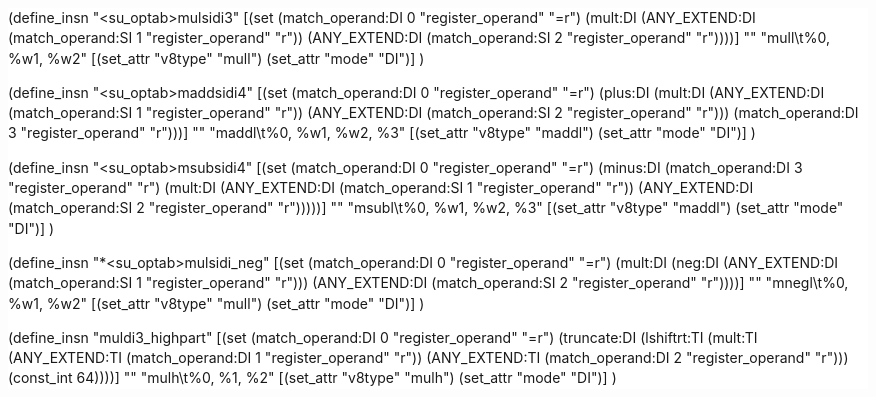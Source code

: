 (define_insn "<su_optab>mulsidi3"
  [(set (match_operand:DI 0 "register_operand" "=r")
	(mult:DI (ANY_EXTEND:DI (match_operand:SI 1 "register_operand" "r"))
		 (ANY_EXTEND:DI (match_operand:SI 2 "register_operand" "r"))))]
  ""
  "<su>mull\\t%0, %w1, %w2"
  [(set_attr "v8type" "mull")
   (set_attr "mode" "DI")]
)

(define_insn "<su_optab>maddsidi4"
  [(set (match_operand:DI 0 "register_operand" "=r")
	(plus:DI (mult:DI
		  (ANY_EXTEND:DI (match_operand:SI 1 "register_operand" "r"))
		  (ANY_EXTEND:DI (match_operand:SI 2 "register_operand" "r")))
		 (match_operand:DI 3 "register_operand" "r")))]
  ""
  "<su>maddl\\t%0, %w1, %w2, %3"
  [(set_attr "v8type" "maddl")
   (set_attr "mode" "DI")]
)

(define_insn "<su_optab>msubsidi4"
  [(set (match_operand:DI 0 "register_operand" "=r")
	(minus:DI
	 (match_operand:DI 3 "register_operand" "r")
	 (mult:DI (ANY_EXTEND:DI (match_operand:SI 1 "register_operand" "r"))
		  (ANY_EXTEND:DI
		   (match_operand:SI 2 "register_operand" "r")))))]
  ""
  "<su>msubl\\t%0, %w1, %w2, %3"
  [(set_attr "v8type" "maddl")
   (set_attr "mode" "DI")]
)

(define_insn "*<su_optab>mulsidi_neg"
  [(set (match_operand:DI 0 "register_operand" "=r")
	(mult:DI (neg:DI
		  (ANY_EXTEND:DI (match_operand:SI 1 "register_operand" "r")))
		  (ANY_EXTEND:DI (match_operand:SI 2 "register_operand" "r"))))]
  ""
  "<su>mnegl\\t%0, %w1, %w2"
  [(set_attr "v8type" "mull")
   (set_attr "mode" "DI")]
)

(define_insn "<su>muldi3_highpart"
  [(set (match_operand:DI 0 "register_operand" "=r")
	(truncate:DI
	 (lshiftrt:TI
	  (mult:TI
	   (ANY_EXTEND:TI (match_operand:DI 1 "register_operand" "r"))
	   (ANY_EXTEND:TI (match_operand:DI 2 "register_operand" "r")))
	  (const_int 64))))]
  ""
  "<su>mulh\\t%0, %1, %2"
  [(set_attr "v8type" "mulh")
   (set_attr "mode" "DI")]
)
